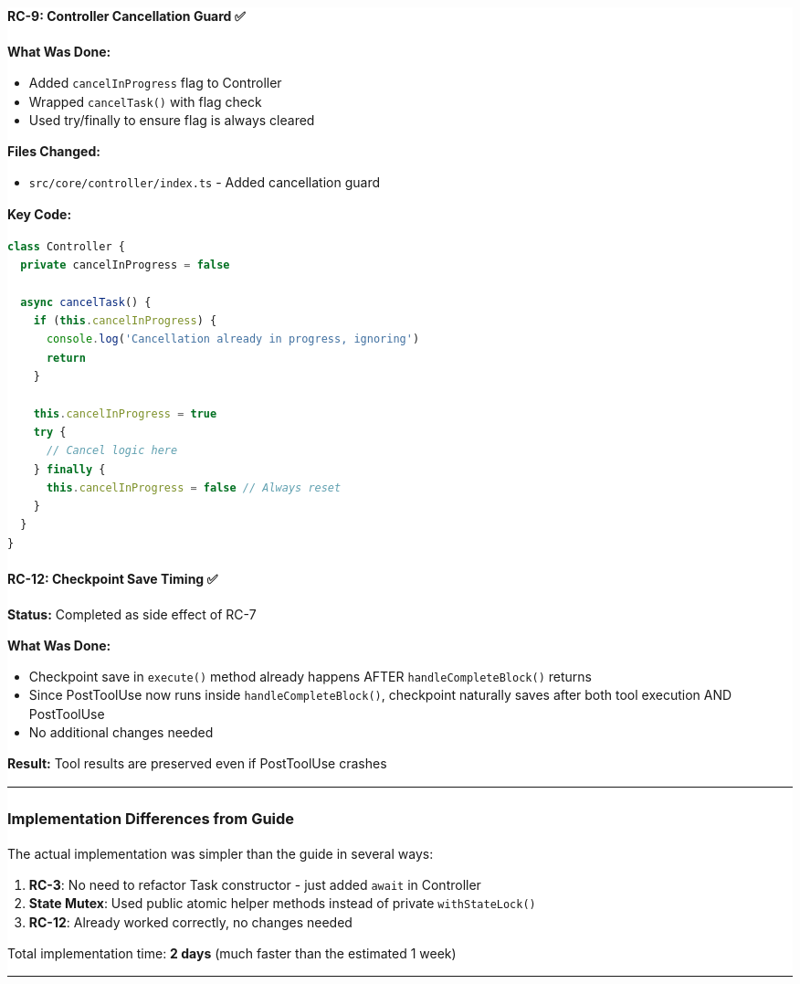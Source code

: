 #### RC-9: Controller Cancellation Guard ✅

**What Was Done:**
- Added `cancelInProgress` flag to Controller
- Wrapped `cancelTask()` with flag check
- Used try/finally to ensure flag is always cleared

**Files Changed:**
- `src/core/controller/index.ts` - Added cancellation guard

**Key Code:**
```typescript
class Controller {
  private cancelInProgress = false
  
  async cancelTask() {
    if (this.cancelInProgress) {
      console.log('Cancellation already in progress, ignoring')
      return
    }
    
    this.cancelInProgress = true
    try {
      // Cancel logic here
    } finally {
      this.cancelInProgress = false // Always reset
    }
  }
}
```

#### RC-12: Checkpoint Save Timing ✅

**Status:** Completed as side effect of RC-7

**What Was Done:**
- Checkpoint save in `execute()` method already happens AFTER `handleCompleteBlock()` returns
- Since PostToolUse now runs inside `handleCompleteBlock()`, checkpoint naturally saves after both tool execution AND PostToolUse
- No additional changes needed

**Result:** Tool results are preserved even if PostToolUse crashes

---

### Implementation Differences from Guide

The actual implementation was simpler than the guide in several ways:

1. **RC-3**: No need to refactor Task constructor - just added `await` in Controller
2. **State Mutex**: Used public atomic helper methods instead of private `withStateLock()`
3. **RC-12**: Already worked correctly, no changes needed

Total implementation time: **2 days** (much faster than the estimated 1 week)

---
